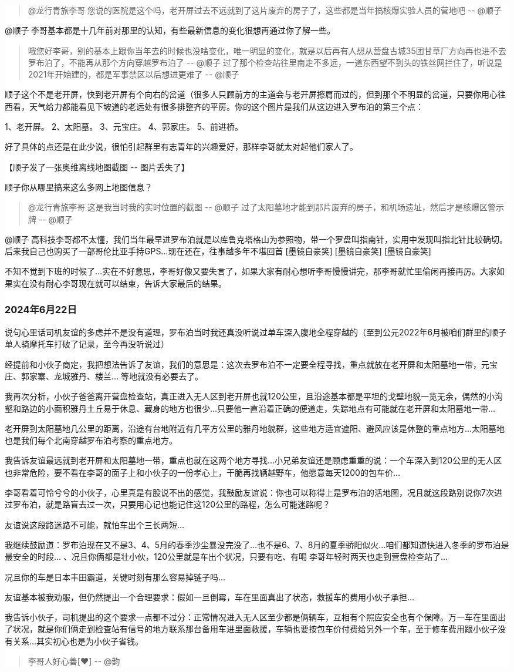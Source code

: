 > @龙行青旅李哥 您说的医院是这个吗，老开屏过去不远就到了这片废弃的房子了，这些都是当年搞核爆实验人员的营地吧 --  @顺子

@顺子 李哥基本都是十几年前对那里的认知，有些最新信息的变化很想再通过你了解一些。

> 哦您好李哥，别的基本上跟你当年去的时候也没啥变化，唯一明显的变化，就是以后再有人想从营盘古城35团甘草厂方向再也进不去罗布泊了，不能再从那个方向穿越罗布泊了 --  @顺子
> 过了那个检查站往里南走不多远，一道东西望不到头的铁丝网拦住了，听说是2021年开始建的，都是军事禁区以后想进更难了 --  @顺子

顺子这个不是老开屏，快到老开屏有个向右的岔道（很多人只顾前方的主道会与老开屏擦肩而过的，但到那个不明显的岔道，只要你用心往西看，天气给力都能看见下坡道的老远处有很多排整齐的平房。你的这个图片是我们从这边进入罗布泊的第三个点：

1、老开屏。
2、太阳墓。
3、元宝庄。
4、郭家庄。
5、前进桥。

好了具体的点还是在此少说，很怕引起群里有志青年的兴趣爱好，那样李哥就太对起他们家人了。

【顺子发了一张奥维离线地图截图 -- 图片丢失了】

顺子你从哪里搞来这么多网上地图信息？

> @龙行青旅李哥 这是我当时我的实时位置的截图 --  @顺子
> 过了太阳墓地才能到那片废弃的房子，和机场遗址，然后才是核爆区警示牌 --  @顺子

@顺子 高科技李哥都不太懂，我们当年最早进罗布泊就是以库鲁克塔格山为参照物，带一个罗盘叫指南针，实用中发现叫指北针比较确切。后来我自己也购买了一部哥伦比亚手持GPS…现在还在，往事越多年不堪回首 [墨镜自豪笑] [墨镜自豪笑] [墨镜自豪笑]

不知不觉到下班的时候了…实在不好意思，李哥好像又要失言了，如果大家有耐心想听李哥慢慢讲完，那李哥就忙里偷闲再接再厉。大家如果实在没有耐心李哥现在就可以结束，告诉大家最后的结果。

### 2024年6月22日

说句心里话司机友谊的多虑并不是没有道理，罗布泊当时我还真没听说过单车深入腹地全程穿越的（至到公元2022年6月被咱们群里的顺子单人骑摩托车打破了记录，至今再没听说过）

经提前和小伙子商定，我把想法告诉了友谊，我们的意思是：这次去罗布泊不一定要全程寻找，重点就放在老开屏和太阳墓地一带，元宝庄、郭家寨、龙城雅丹、楼兰… 等地就没有必要去了。

我再次分析，小伙子爸爸离开营盘检查站，真正进入无人区到老开屏也就120公里，且沿途基本都是平坦的戈壁地貌一览无余，偶然的小沟壑和路边的小面积雅丹土丘易于休息、藏身的地方也很少…只要他一直沿着正确的便道走，失踪地点有可能就在老开屏和太阳墓地一带…

老开屏到太阳墓地几公里的距离，沿途有台地附近有几平方公里的雅丹地貌群，这些地方适宜遮阳、避风应该是休整的重点地方…太阳墓地也是我们每个北南穿越罗布泊考察的重点地方。

我告诉友谊最远就到老开屏和太阳墓地一带，重点也就在这两个地方寻找…小兄弟友谊还是顾虑重重的说：一个车深入到120公里的无人区也非常危险，要不看在李哥的面子上和小伙子的一份孝心上，干脆再找辆越野车，他愿意每天1200的包车价…

李哥看着可怜兮兮的小伙子，心里真是有股说不出的感觉，我鼓励友谊说：你也可以称得上是罗布泊的活地图，况且就这段路别说你7次进过罗布泊，就是路盲去过一次，只要用心记也能记住这120公里的路程，怎么可能迷路呢？

友谊说这段路迷路不可能，就怕车出个三长两短…

我继续鼓励道：罗布泊现在又不是3、4、5月的春季沙尘暴没完没了…也不是6、7、8月的夏季骄阳似火…咱们都知道快进入冬季的罗布泊是最安全的时段…
、况且你俩都是壮小伙，120公里就是车出个状况，只要有吃、有喝 李哥年轻时两天也走到营盘检查站了…

况且你的车是日本丰田霸道，关键时刻有那么容易掉链子吗…

友谊基本被我劝服，但仍然提出一个合理要求：假如一旦倒霉，车在里面真出了状态，救援车的费用小伙子承担…

我告诉小伙子，司机提出的这个要求一点都不过分：正常情况进入无人区至少都是俩辆车，互相有个照应安全也有个保障。万一车在里面出了状况，就是你们俩走到检查站有信号的地方联系那台备用车进里面救援，车辆也要按包车价付费给另外一个车，至于修车费用跟小伙子没有关系…其实初心也是为小伙子省钱。

> 李哥人好心善[♥️] -- @韵
